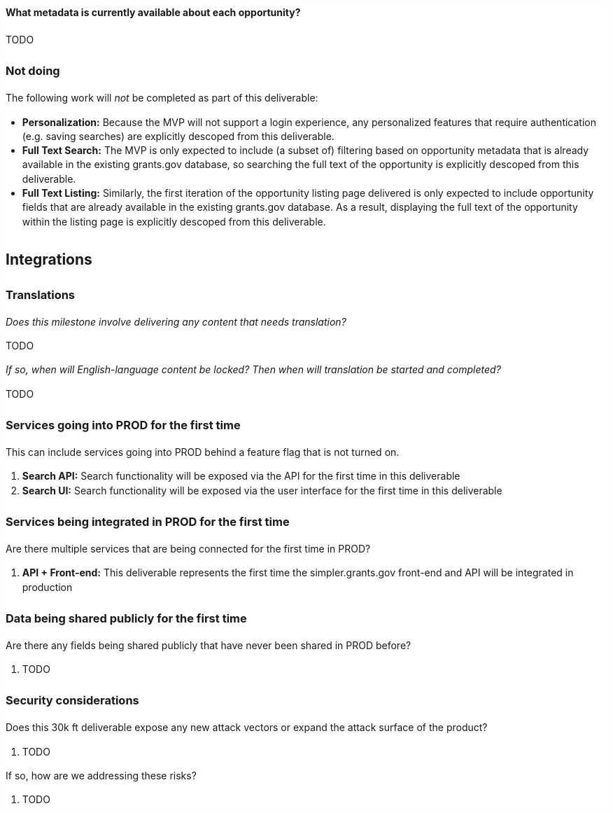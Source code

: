 #### What metadata is currently available about each opportunity?

TODO

### Not doing


The following work will *not* be completed as part of this deliverable:

- **Personalization:** Because the MVP will not support a login experience, any personalized features that require authentication (e.g. saving searches) are explicitly descoped from this deliverable.
- **Full Text Search:** The MVP is only expected to include (a subset of) filtering based on opportunity metadata that is already available in the existing grants.gov database, so searching the full text of the opportunity is explicitly descoped from this deliverable.
- **Full Text Listing:** Similarly, the first iteration of the opportunity listing page delivered is only expected to include opportunity fields that are already available in the existing grants.gov database. As a result, displaying the full text of the opportunity within the listing page is explicitly descoped from this deliverable.

## Integrations

### Translations


*Does this milestone involve delivering any content that needs translation?*

TODO

*If so, when will English-language content be locked? Then when will translation be started and completed?*

TODO

### Services going into PROD for the first time


This can include services going into PROD behind a feature flag that is not turned on.

1. **Search API:** Search functionality will be exposed via the API for the first time in this deliverable
2. **Search UI:** Search functionality will be exposed via the user interface for the first time in this deliverable

### Services being integrated in PROD for the first time


Are there multiple services that are being connected for the first time in PROD?

1. **API + Front-end:** This deliverable represents the first time the simpler.grants.gov front-end and API will be integrated in production

### Data being shared publicly for the first time


Are there any fields being shared publicly that have never been shared in PROD before?

1. TODO

### Security considerations


Does this 30k ft deliverable expose any new attack vectors or expand the attack surface of the product?

1. TODO

If so, how are we addressing these risks?

1. TODO
